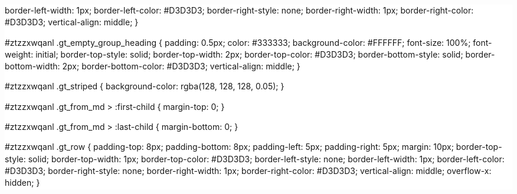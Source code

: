   border-left-width: 1px;
  border-left-color: #D3D3D3;
  border-right-style: none;
  border-right-width: 1px;
  border-right-color: #D3D3D3;
  vertical-align: middle;
}

#ztzzxwqanl .gt_empty_group_heading {
  padding: 0.5px;
  color: #333333;
  background-color: #FFFFFF;
  font-size: 100%;
  font-weight: initial;
  border-top-style: solid;
  border-top-width: 2px;
  border-top-color: #D3D3D3;
  border-bottom-style: solid;
  border-bottom-width: 2px;
  border-bottom-color: #D3D3D3;
  vertical-align: middle;
}

#ztzzxwqanl .gt_striped {
  background-color: rgba(128, 128, 128, 0.05);
}

#ztzzxwqanl .gt_from_md > :first-child {
  margin-top: 0;
}

#ztzzxwqanl .gt_from_md > :last-child {
  margin-bottom: 0;
}

#ztzzxwqanl .gt_row {
  padding-top: 8px;
  padding-bottom: 8px;
  padding-left: 5px;
  padding-right: 5px;
  margin: 10px;
  border-top-style: solid;
  border-top-width: 1px;
  border-top-color: #D3D3D3;
  border-left-style: none;
  border-left-width: 1px;
  border-left-color: #D3D3D3;
  border-right-style: none;
  border-right-width: 1px;
  border-right-color: #D3D3D3;
  vertical-align: middle;
  overflow-x: hidden;
}
